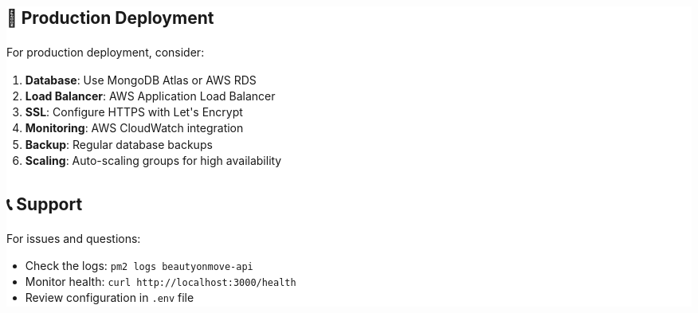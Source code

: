 ## 🚀 Production Deployment

For production deployment, consider:

1. **Database**: Use MongoDB Atlas or AWS RDS
2. **Load Balancer**: AWS Application Load Balancer
3. **SSL**: Configure HTTPS with Let's Encrypt
4. **Monitoring**: AWS CloudWatch integration
5. **Backup**: Regular database backups
6. **Scaling**: Auto-scaling groups for high availability

## 📞 Support

For issues and questions:
- Check the logs: `pm2 logs beautyonmove-api`
- Monitor health: `curl http://localhost:3000/health`
- Review configuration in `.env` file 